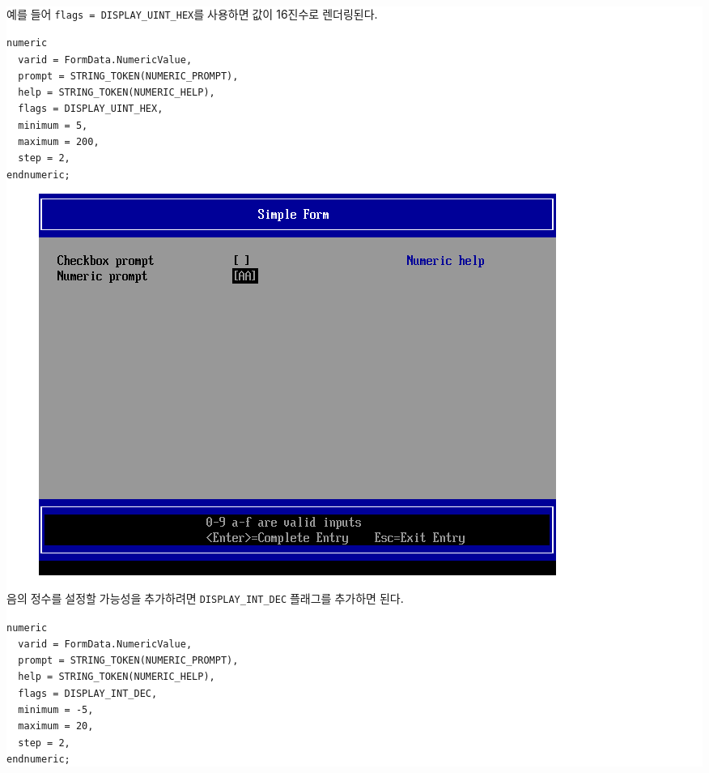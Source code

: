 예를 들어 `flags = DISPLAY_UINT_HEX`를 사용하면 값이 16진수로 렌더링된다.

```
numeric
  varid = FormData.NumericValue,
  prompt = STRING_TOKEN(NUMERIC_PROMPT),
  help = STRING_TOKEN(NUMERIC_HELP),
  flags = DISPLAY_UINT_HEX,
  minimum = 5,
  maximum = 200,
  step = 2,
endnumeric;
```

<figure><img src="../.gitbook/assets/image (8) (1).png" alt=""><figcaption></figcaption></figure>

음의 정수를 설정할 가능성을 추가하려면 `DISPLAY_INT_DEC` 플래그를 추가하면 된다.

```
numeric
  varid = FormData.NumericValue,
  prompt = STRING_TOKEN(NUMERIC_PROMPT),
  help = STRING_TOKEN(NUMERIC_HELP),
  flags = DISPLAY_INT_DEC,
  minimum = -5,
  maximum = 20,
  step = 2,
endnumeric;
```
